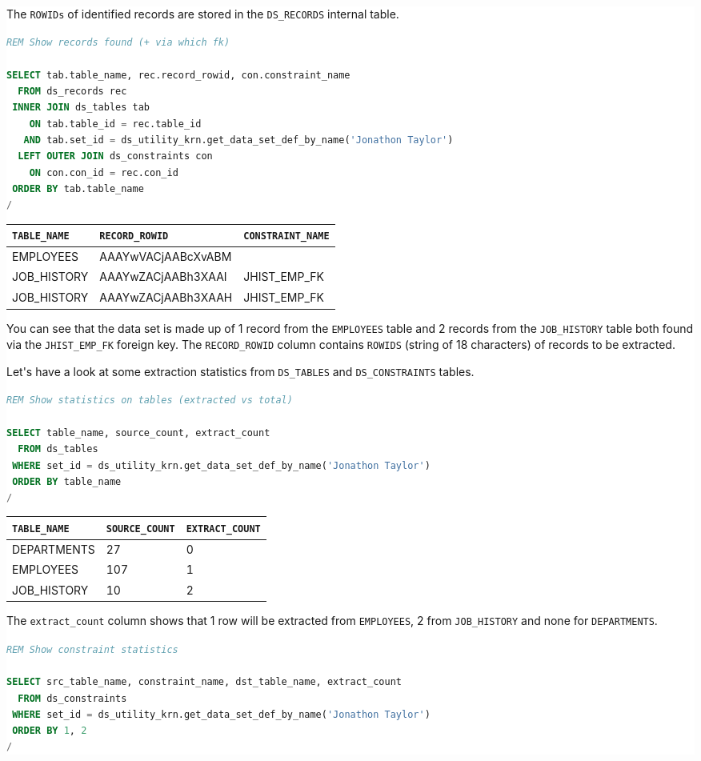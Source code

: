 The `ROWIDs` of identified records are stored in the `DS_RECORDS` internal table.

```sql
REM Show records found (+ via which fk)

SELECT tab.table_name, rec.record_rowid, con.constraint_name
  FROM ds_records rec
 INNER JOIN ds_tables tab
    ON tab.table_id = rec.table_id
   AND tab.set_id = ds_utility_krn.get_data_set_def_by_name('Jonathon Taylor')
  LEFT OUTER JOIN ds_constraints con
    ON con.con_id = rec.con_id
 ORDER BY tab.table_name
/
```

|**`TABLE_NAME`**|**`RECORD_ROWID`**|**`CONSTRAINT_NAME`**|
| :- | :- | :- |
|EMPLOYEES|AAAYwVACjAABcXvABM||
|JOB_HISTORY|AAAYwZACjAABh3XAAI|JHIST_EMP_FK|
|JOB_HISTORY|AAAYwZACjAABh3XAAH|JHIST_EMP_FK|

You can see that the data set is made up of 1 record from the `EMPLOYEES` table and 2 records from the `JOB_HISTORY` table both found via the `JHIST_EMP_FK` foreign key. The `RECORD_ROWID` column contains `ROWIDS` (string of 18 characters) of records to be extracted.

Let's have a look at some extraction statistics from `DS_TABLES` and `DS_CONSTRAINTS` tables.

```sql
REM Show statistics on tables (extracted vs total)

SELECT table_name, source_count, extract_count
  FROM ds_tables
 WHERE set_id = ds_utility_krn.get_data_set_def_by_name('Jonathon Taylor')
 ORDER BY table_name
/
```

|**`TABLE_NAME`**|**`SOURCE_COUNT`**|**`EXTRACT_COUNT`**|
| :- | :- | :- |
|DEPARTMENTS|27|0|
|EMPLOYEES|107|1|
|JOB_HISTORY|10|2|

The `extract_count` column shows that 1 row will be extracted from `EMPLOYEES`, 2 from `JOB_HISTORY` and none for `DEPARTMENTS`.

```sql
REM Show constraint statistics

SELECT src_table_name, constraint_name, dst_table_name, extract_count
  FROM ds_constraints
 WHERE set_id = ds_utility_krn.get_data_set_def_by_name('Jonathon Taylor')
 ORDER BY 1, 2
/
```
